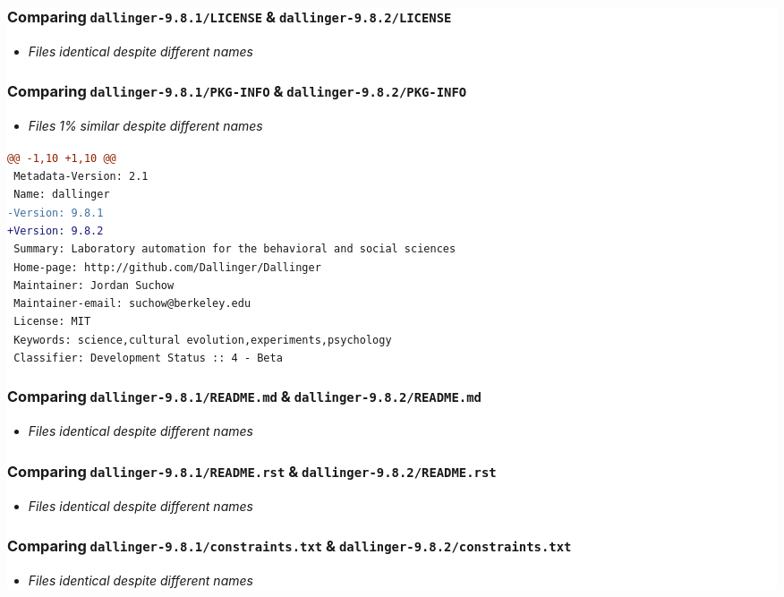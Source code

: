 
### Comparing `dallinger-9.8.1/LICENSE` & `dallinger-9.8.2/LICENSE`

 * *Files identical despite different names*

### Comparing `dallinger-9.8.1/PKG-INFO` & `dallinger-9.8.2/PKG-INFO`

 * *Files 1% similar despite different names*

```diff
@@ -1,10 +1,10 @@
 Metadata-Version: 2.1
 Name: dallinger
-Version: 9.8.1
+Version: 9.8.2
 Summary: Laboratory automation for the behavioral and social sciences
 Home-page: http://github.com/Dallinger/Dallinger
 Maintainer: Jordan Suchow
 Maintainer-email: suchow@berkeley.edu
 License: MIT
 Keywords: science,cultural evolution,experiments,psychology
 Classifier: Development Status :: 4 - Beta
```

### Comparing `dallinger-9.8.1/README.md` & `dallinger-9.8.2/README.md`

 * *Files identical despite different names*

### Comparing `dallinger-9.8.1/README.rst` & `dallinger-9.8.2/README.rst`

 * *Files identical despite different names*

### Comparing `dallinger-9.8.1/constraints.txt` & `dallinger-9.8.2/constraints.txt`

 * *Files identical despite different names*

